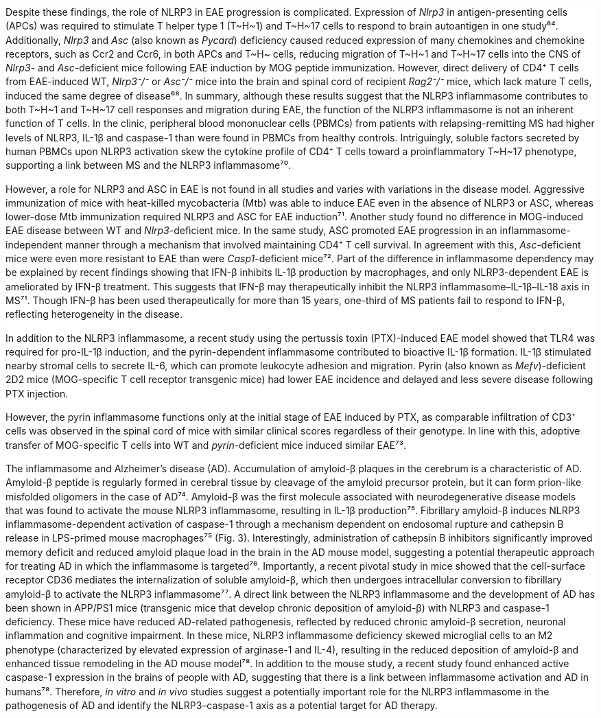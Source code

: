 Despite these findings, the role of NLRP3 in EAE progression is complicated. Expression of *Nlrp3* in antigen-presenting cells (APCs) was required to stimulate T helper type 1 (T~H~1) and T~H~17 cells to respond to brain autoantigen in one study⁶⁴. Additionally, *Nlrp3* and *Asc* (also known as *Pycard*) deficiency caused reduced expression of many chemokines and chemokine receptors, such as Ccr2 and Ccr6, in both APCs and T~H~ cells, reducing migration of T~H~1 and T~H~17 cells into the CNS of *Nlrp3*- and *Asc*-deficient mice following EAE induction by MOG peptide immunization. However, direct delivery of CD4⁺ T cells from EAE-induced WT, *Nlrp3⁻/⁻* or *Asc⁻/⁻* mice into the brain and spinal cord of recipient *Rag2⁻/⁻* mice, which lack mature T cells, induced the same degree of disease⁶⁸. In summary, although these results suggest that the NLRP3 inflammasome contributes to both T~H~1 and T~H~17 cell responses and migration during EAE, the function of the NLRP3 inflammasome is not an inherent function of T cells. In the clinic, peripheral blood mononuclear cells (PBMCs) from patients with relapsing-remitting MS had higher levels of NLRP3, IL-1β and caspase-1 than were found in PBMCs from healthy controls. Intriguingly, soluble factors secreted by human PBMCs upon NLRP3 activation skew the cytokine profile of CD4⁺ T cells toward a proinflammatory T~H~17 phenotype, supporting a link between MS and the NLRP3 inflammasome⁷⁰.

However, a role for NLRP3 and ASC in EAE is not found in all studies and varies with variations in the disease model. Aggressive immunization of mice with heat-killed mycobacteria (Mtb) was able to induce EAE even in the absence of NLRP3 or ASC, whereas lower-dose Mtb immunization required NLRP3 and ASC for EAE induction⁷¹. Another study found no difference in MOG-induced EAE disease between WT and *Nlrp3*-deficient mice. In the same study, ASC promoted EAE progression in an inflammasome-independent manner through a mechanism that involved maintaining CD4⁺ T cell survival. In agreement with this, *Asc*-deficient mice were even more resistant to EAE than were *Casp1*-deficient mice⁷². Part of the difference in inflammasome dependency may be explained by recent findings showing that IFN-β inhibits IL-1β production by macrophages, and only NLRP3-dependent EAE is ameliorated by IFN-β treatment. This suggests that IFN-β may therapeutically inhibit the NLRP3 inflammasome–IL-1β–IL-18 axis in MS⁷¹. Though IFN-β has been used therapeutically for more than 15 years, one-third of MS patients fail to respond to IFN-β, reflecting heterogeneity in the disease.

In addition to the NLRP3 inflammasome, a recent study using the pertussis toxin (PTX)-induced EAE model showed that TLR4 was required for pro-IL-1β induction, and the pyrin-dependent inflammasome contributed to bioactive IL-1β formation. IL-1β stimulated nearby stromal cells to secrete IL-6, which can promote leukocyte adhesion and migration. Pyrin (also known as *Mefv*)-deficient 2D2 mice (MOG-specific T cell receptor transgenic mice) had lower EAE incidence and delayed and less severe disease following PTX injection.

However, the pyrin inflammasome functions only at the initial stage of EAE induced by PTX, as comparable infiltration of CD3⁺ cells was observed in the spinal cord of mice with similar clinical scores regardless of their genotype. In line with this, adoptive transfer of MOG-specific T cells into WT and *pyrin*-deficient mice induced similar EAE⁷³.

The inflammasome and Alzheimer’s disease (AD). Accumulation of amyloid-β plaques in the cerebrum is a characteristic of AD. Amyloid-β peptide is regularly formed in cerebral tissue by cleavage of the amyloid precursor protein, but it can form prion-like misfolded oligomers in the case of AD⁷⁴. Amyloid-β was the first molecule associated with neurodegenerative disease models that was found to activate the mouse NLRP3 inflammasome, resulting in IL-1β production⁷⁵. Fibrillary amyloid-β induces NLRP3 inflammasome-dependent activation of caspase-1 through a mechanism dependent on endosomal rupture and cathepsin B release in LPS-primed mouse macrophages⁷⁵ (Fig. 3). Interestingly, administration of cathepsin B inhibitors significantly improved memory deficit and reduced amyloid plaque load in the brain in the AD mouse model, suggesting a potential therapeutic approach for treating AD in which the inflammasome is targeted⁷⁶. Importantly, a recent pivotal study in mice showed that the cell-surface receptor CD36 mediates the internalization of soluble amyloid-β, which then undergoes intracellular conversion to fibrillary amyloid-β to activate the NLRP3 inflammasome⁷⁷. A direct link between the NLRP3 inflammasome and the development of AD has been shown in APP/PS1 mice (transgenic mice that develop chronic deposition of amyloid-β) with NLRP3 and caspase-1 deficiency. These mice have reduced AD-related pathogenesis, reflected by reduced chronic amyloid-β secretion, neuronal inflammation and cognitive impairment. In these mice, NLRP3 inflammasome deficiency skewed microglial cells to an M2 phenotype (characterized by elevated expression of arginase-1 and IL-4), resulting in the reduced deposition of amyloid-β and enhanced tissue remodeling in the AD mouse model⁷⁸. In addition to the mouse study, a recent study found enhanced active caspase-1 expression in the brains of people with AD, suggesting that there is a link between inflammasome activation and AD in humans⁷⁸. Therefore, *in vitro* and *in vivo* studies suggest a potentially important role for the NLRP3 inflammasome in the pathogenesis of AD and identify the NLRP3–caspase-1 axis as a potential target for AD therapy.
